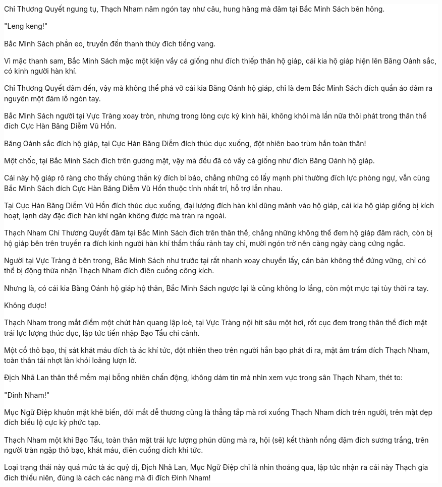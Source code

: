 Chỉ Thương Quyết ngưng tụ, Thạch Nham năm ngón tay như câu, hung hăng mà đâm tại Bắc Minh Sách bên hông.

"Leng keng!"

Bắc Minh Sách phần eo, truyền đến thanh thúy đích tiếng vang.

Vì mặc thanh sam, Bắc Minh Sách mặc một kiện vẩy cá giống như đích thiếp thân hộ giáp, cái kia hộ giáp hiện lên Băng Oánh sắc, có kinh người hàn khí.

Chỉ Thương Quyết đâm đến, vậy mà không thể phá vỡ cái kia Băng Oánh hộ giáp, chỉ là đem Bắc Minh Sách đích quần áo đâm ra nguyên một đám lỗ ngón tay.

Bắc Minh Sách người tại Vực Tràng xoay tròn, nhưng trong lòng cực kỳ kinh hãi, không khỏi mà lần nữa thôi phát trong thân thể đích Cực Hàn Băng Diễm Vũ Hồn.

Băng Oánh sắc đích hộ giáp, tại Cực Hàn Băng Diễm đích thúc dục xuống, đột nhiên bao trùm hắn toàn thân!

Một chốc, tại Bắc Minh Sách đích trên gương mặt, vậy mà đều đã có vẩy cá giống như đích Băng Oánh hộ giáp.

Cái này hộ giáp rõ ràng cho thấy chủng thần kỳ đích bí bảo, chẳng những có lấy mạnh phi thường đích lực phòng ngự, vẫn cùng Bắc Minh Sách đích Cực Hàn Băng Diễm Vũ Hồn thuộc tính nhất trí, hỗ trợ lẫn nhau.

Tại Cực Hàn Băng Diễm Vũ Hồn đích thúc dục xuống, đại lượng đích hàn khí dũng mãnh vào hộ giáp, cái kia hộ giáp giống bị kích hoạt, lạnh dày đặc đích hàn khí ngăn không được mà tràn ra ngoài.

Thạch Nham Chỉ Thương Quyết đâm tại Bắc Minh Sách đích trên thân thể, chẳng những không thể đem hộ giáp đâm rách, còn bị hộ giáp bên trên truyền ra đích kinh người hàn khí thẩm thấu rảnh tay chỉ, mười ngón trở nên càng ngày càng cứng ngắc.

Người tại Vực Tràng ở bên trong, Bắc Minh Sách như trước tại rất nhanh xoay chuyển lấy, căn bản không thể đứng vững, chỉ có thể bị động thừa nhận Thạch Nham đích điên cuồng công kích.

Nhưng là, có cái kia Băng Oánh hộ giáp hộ thân, Bắc Minh Sách ngược lại là cũng không lo lắng, còn một mực tại tùy thời ra tay.

Không được!

Thạch Nham trong mắt điểm một chút hàn quang lập loè, tại Vực Tràng nội hít sâu một hơi, rốt cục đem trong thân thể đích mặt trái lực lượng thúc dục, lập tức tiến nhập Bạo Tẩu chi cảnh.

Một cổ thô bạo, thị sát khát máu đích tà ác khí tức, đột nhiên theo trên người hắn bạo phát đi ra, mặt âm trầm đích Thạch Nham, toàn thân tái nhợt làn khói loãng lượn lờ.

Địch Nhã Lan thân thể mềm mại bỗng nhiên chấn động, không dám tin mà nhìn xem vực trong sân Thạch Nham, thét to:

"Đinh Nham!"

Mục Ngữ Điệp khuôn mặt khẽ biến, đôi mắt dễ thương cũng là thẳng tắp mà rơi xuống Thạch Nham đích trên người, trên mặt đẹp đích biểu lộ cực kỳ phức tạp.

Thạch Nham một khi Bạo Tẩu, toàn thân mặt trái lực lượng phún dũng mà ra, hội (sẽ) kết thành nồng đậm đích sương trắng, trên người tràn ngập thô bạo, khát máu, điên cuồng đích khí tức.

Loại trạng thái này quá mức tà ác quỷ dị, Địch Nhã Lan, Mục Ngữ Điệp chỉ là nhìn thoáng qua, lập tức nhận ra cái này Thạch gia đích thiếu niên, đúng là cách các nàng mà đi đích Đinh Nham!

